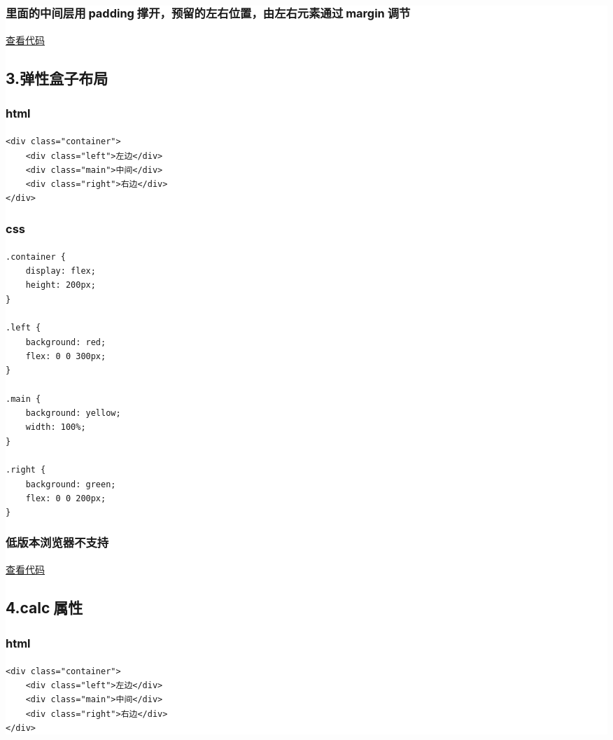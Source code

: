 ### 里面的中间层用 padding 撑开，预留的左右位置，由左右元素通过 margin 调节

[查看代码](./双飞翼布局.html)

## 3.弹性盒子布局

### html

```
<div class="container">
    <div class="left">左边</div>
    <div class="main">中间</div>
    <div class="right">右边</div>
</div>
```

### css

```
.container {
    display: flex;
    height: 200px;
}

.left {
    background: red;
    flex: 0 0 300px;
}

.main {
    background: yellow;
    width: 100%;
}

.right {
    background: green;
    flex: 0 0 200px;
}
```

### 低版本浏览器不支持

[查看代码](./弹性盒子.html)

## 4.calc 属性

### html

```
<div class="container">
    <div class="left">左边</div>
    <div class="main">中间</div>
    <div class="right">右边</div>
</div>
```
